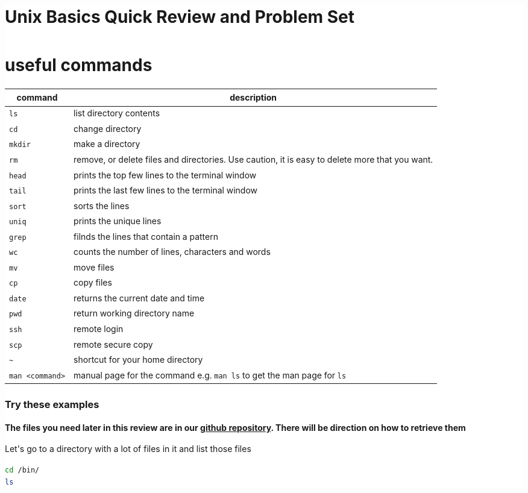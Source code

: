 # Unix Basics Quick Review and Problem Set

useful commands
=========================

| command         | description                              |
| --------------- | ---------------------------------------- |
| `ls`            | list directory contents                  |
| `cd`            | change directory                         |
| `mkdir`         | make a directory                         |
| `rm`            | remove, or delete files and directories. Use caution, it is easy to delete more that you want. |
| `head`          | prints the top few lines to the terminal window |
| `tail`          | prints the last few lines to the terminal window |
| `sort`          | sorts the lines                          |
| `uniq`          | prints the unique lines                  |
| `grep`          | filnds the lines that contain a pattern  |
| `wc`            | counts the number of lines, characters and words |
| `mv`            | move files                               |
| `cp`            | copy files                               |
| `date`          | returns the current date and time        |
| `pwd`           | return working directory name            |
| `ssh`           | remote login                             |
| `scp`           | remote secure copy                       |
| `~`             | shortcut for your home directory         |
| `man <command>` | manual page for the command e.g. `man ls` to get the man page for `ls` |





### Try these examples

**The files you need later in this review are in our [github repository](https://github.com/prog4biol/pfb2022). There will be direction on how to retrieve them**

Let's go to a directory with a lot of files in it and list those files

```bash
cd /bin/
ls
```
